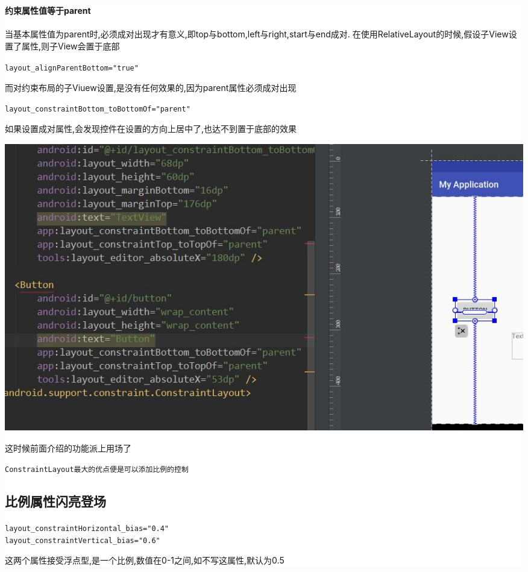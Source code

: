 #### 约束属性值等于parent
当基本属性值为parent时,必须成对出现才有意义,即top与bottom,left与right,start与end成对.
在使用RelativeLayout的时候,假设子View设置了属性,则子View会置于底部

```xml
layout_alignParentBottom="true"
```

而对约束布局的子Viuew设置,是没有任何效果的,因为parent属性必须成对出现

```xml
layout_constraintBottom_toBottomOf="parent"
```

如果设置成对属性,会发现控件在设置的方向上居中了,也达不到置于底部的效果

![转换](/Android/ConstraintLayout/_004.jpg)

这时候前面介绍的功能派上用场了

```
ConstraintLayout最大的优点便是可以添加比例的控制
```

## 比例属性闪亮登场
```xml
layout_constraintHorizontal_bias="0.4"
layout_constraintVertical_bias="0.6"
```
这两个属性接受浮点型,是一个比例,数值在0-1之间,如不写这属性,默认为0.5
